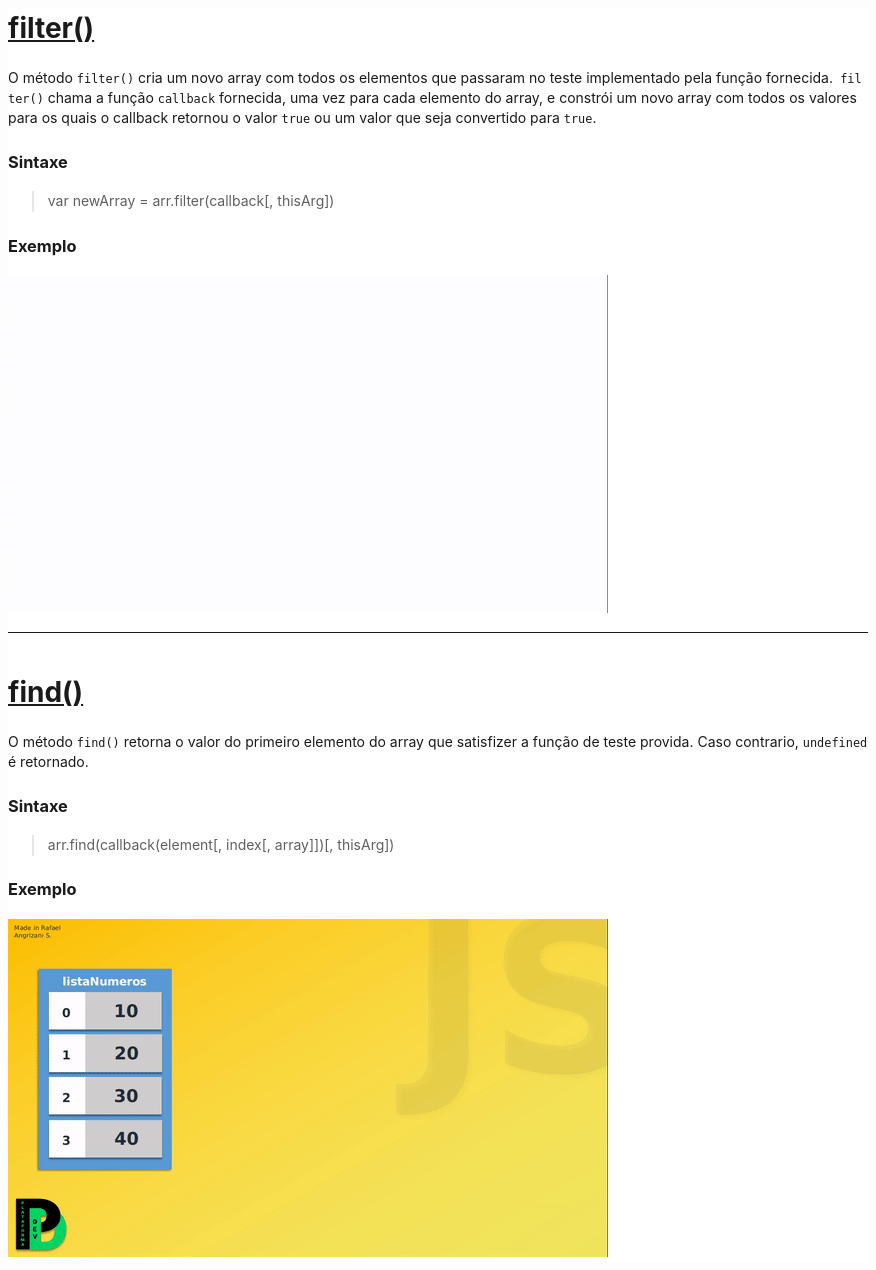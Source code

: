 
# [filter()](https://developer.mozilla.org/pt-BR/docs/Web/JavaScript/Reference/Global_Objects/Array/filtro)
O método `filter()` cria um novo array com todos os elementos que passaram no teste implementado pela função fornecida.` filter()` chama a função `callback` fornecida, uma vez para cada elemento do array, e constrói um novo array com todos os valores para os quais o callback retornou o valor `true` ou  um valor que seja convertido para `true`.
### Sintaxe
> var newArray = arr.filter(callback[, thisArg])

### Exemplo
![filter](/assets/img/js/array/filter.gif)

---

# [find()](https://developer.mozilla.org/pt-BR/docs/Web/JavaScript/Reference/Global_Objects/Array/find)
O método `find()` retorna o valor do primeiro elemento do array que satisfizer a função de teste provida. Caso contrario, `undefined` é retornado.
### Sintaxe
> arr.find(callback(element[, index[, array]])[, thisArg])

### Exemplo
![find](/assets/img/js/array/find.gif)
